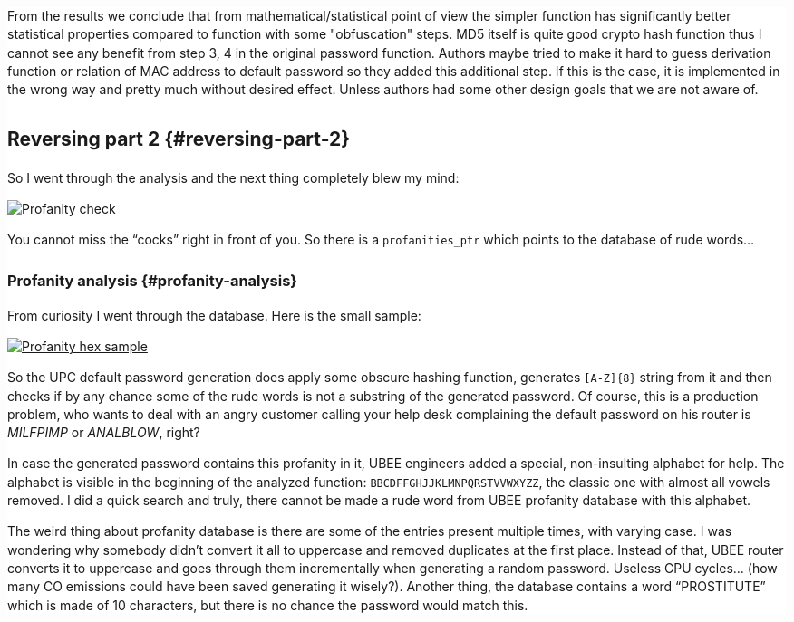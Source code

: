 

From the results we conclude that from mathematical/statistical point of view the simpler function has 
significantly better statistical properties compared to function with some "obfuscation" steps.
MD5 itself is quite good crypto hash function thus I cannot see any benefit 
from step 3, 4 in the original password function. Authors maybe tried to 
make it hard to guess derivation function or relation of MAC address to default password
 so they added this additional step.
If this is the case, it is implemented in the wrong way and pretty much without 
desired effect. Unless authors had some other design goals that we are not aware of.

## Reversing part 2 {#reversing-part-2}

So I went through the analysis and the next thing completely blew my mind:

[![Profanity check](/static/ubee/profanities02.png)](/static/ubee/profanities02.png)

You cannot miss the “cocks” right in front of you. So there is a `profanities_ptr` which points to the database of
rude words…

### Profanity analysis {#profanity-analysis}

From curiosity I went through the database. Here is the small sample:

[![Profanity hex sample](/static/ubee/profanityHexSample.png)](/static/ubee/profanityHexSample.png)

So the UPC default password generation does apply some obscure hashing function, generates
`[A-Z]{8}` string from it and then checks if by any chance some of the rude words is not a substring of the
generated password. Of course, this is a production problem, who wants to deal with an angry customer
calling your help desk complaining the default password on his router is *MILFPIMP* or *ANALBLOW*, right?

In case the generated password contains this profanity in it, UBEE engineers added a special, non-insulting alphabet
for help. The alphabet is visible in the beginning of the analyzed function: `BBCDFFGHJJKLMNPQRSTVVWXYZZ`, the classic
one with almost all vowels removed. I did a quick search and truly, there cannot be made a rude word from UBEE
profanity database with this alphabet.

The weird thing about profanity database is there are some of the entries present multiple times, with varying case.
I was wondering why somebody didn’t convert it all to uppercase and removed duplicates at the first place.
Instead of that, UBEE router converts it to uppercase and goes through them incrementally when generating a
random password. Useless CPU cycles... (how many CO emissions could have been saved generating it wisely?).
Another thing, the database contains a word “PROSTITUTE” which is made of 10 characters, but there is no
chance the password would match this.


[wifileaks.cz]: http://wifileaks.cz